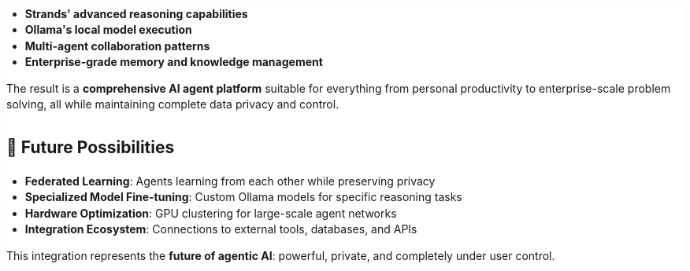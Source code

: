 - **Strands' advanced reasoning capabilities**
- **Ollama's local model execution**
- **Multi-agent collaboration patterns**
- **Enterprise-grade memory and knowledge management**

The result is a **comprehensive AI agent platform** suitable for everything from personal productivity to enterprise-scale problem solving, all while maintaining complete data privacy and control.

## 🔮 **Future Possibilities**

- **Federated Learning**: Agents learning from each other while preserving privacy
- **Specialized Model Fine-tuning**: Custom Ollama models for specific reasoning tasks
- **Hardware Optimization**: GPU clustering for large-scale agent networks
- **Integration Ecosystem**: Connections to external tools, databases, and APIs

This integration represents the **future of agentic AI**: powerful, private, and completely under user control.